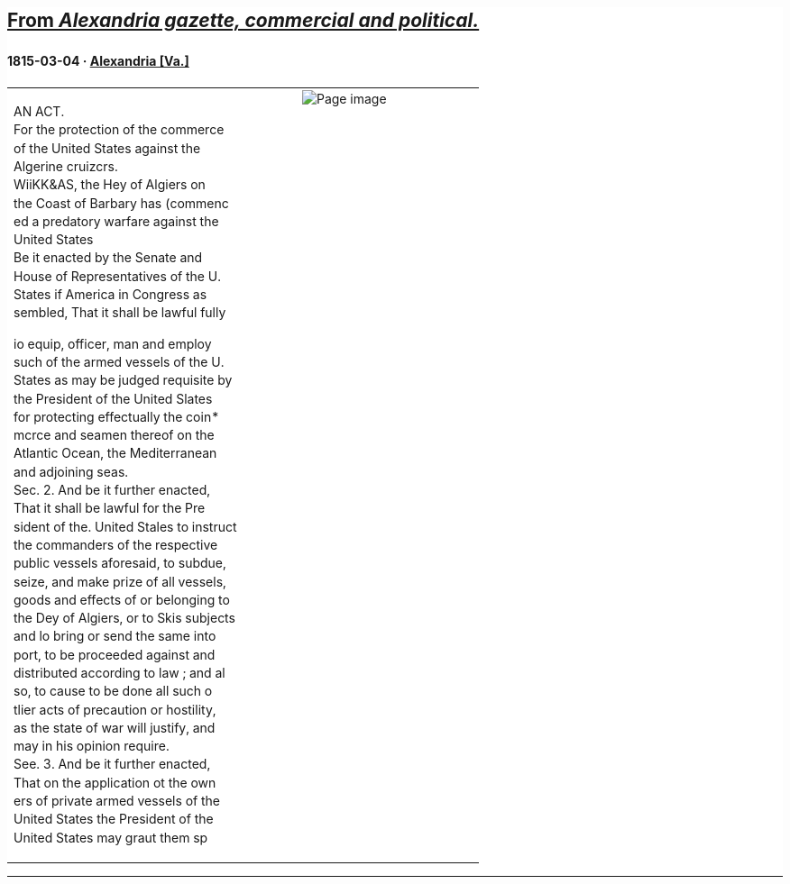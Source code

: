 
## [From _Alexandria gazette, commercial and political._](https://www.loc.gov/resource/sn84024014/1815-03-04/ed-1/?sp=3)

#### 1815-03-04 &middot; [Alexandria [Va.]](http://dbpedia.org/resource/Alexandria%2C_Virginia)

<table style="width: 100%;"><tr><td style="width: 50%">

  
AN ACT.  
For the protection of the commerce  
of the United States against the  
Algerine cruizcrs.  
WiiKK&amp;AS, the Hey of Algiers on  
the Coast of Barbary has (commenc­  
ed a predatory warfare against the  
United States­  
Be it enacted by the Senate and  
House of Representatives of the U.  
States if America in Congress as­  
sembled, That it shall be lawful fully  
  
io equip, officer, man and employ  
such of the armed vessels of the U.  
States as may be judged requisite by  
the President of the United Slates  
for protecting effectually the coin*  
mcrce and seamen thereof on the  
Atlantic Ocean, the Mediterranean  
and adjoining seas.  
Sec. 2. And be it further enacted,  
That it shall be lawful for the Pre­  
sident of the. United Stales to instruct  
the commanders of the respective  
public vessels aforesaid, to subdue,  
seize, and make prize of all vessels,  
goods and effects of or belonging to  
the Dey of Algiers, or to Skis subjects  
and lo bring or send the same into  
port, to be proceeded against and  
distributed according to law ; and al­  
so, to cause to be done all such o­  
tlier acts of precaution or hostility,  
as the state of war will justify, and  
may in his opinion require.  
See. 3. And be it further enacted,  
That on the application ot the own  
ers of private armed vessels of the  
United States the President of the  
United States may graut them sp
</td><td style="width: 50%; max-height: 75%; margin: auto; display: block;">
<img alt="Page image" src="https://tile.loc.gov/image-services/iiif/service:ndnp:vi:batch_vi_greenjackets_ver02:data:sn84024014:00414216195:1815030401:0109/pct:39.21625968708876,59.01869569033617,17.780377248135693,29.21969630474853/!600,600/0/default.jpg"/>
</td>
</tr></table>

---